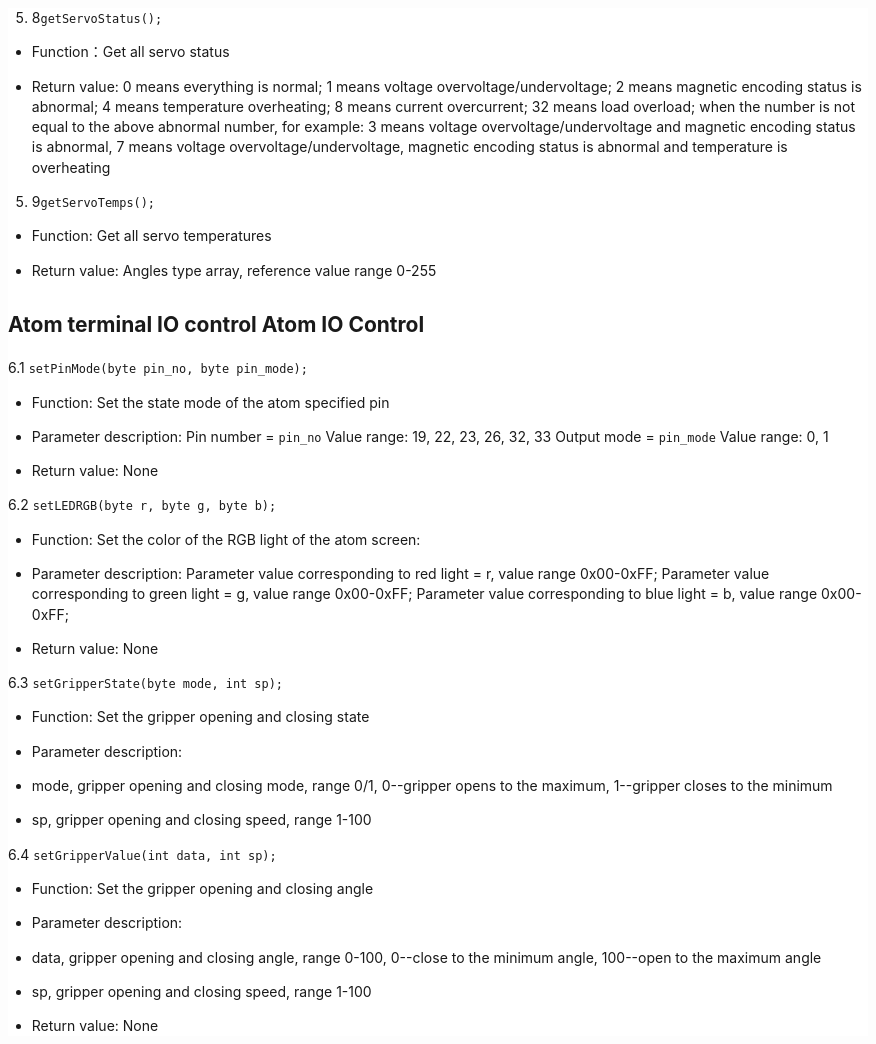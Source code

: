 5. 8`getServoStatus();`

- Function：Get all servo status

- Return value: 0 means everything is normal; 1 means voltage overvoltage/undervoltage; 2 means magnetic encoding status is abnormal; 4 means temperature overheating; 8 means current overcurrent; 32 means load overload; when the number is not equal to the above abnormal number, for example: 3 means voltage overvoltage/undervoltage and magnetic encoding status is abnormal, 7 means voltage overvoltage/undervoltage, magnetic encoding status is abnormal and temperature is overheating

5. 9`getServoTemps();`

- Function: Get all servo temperatures

- Return value: Angles type array, reference value range 0-255

##  Atom terminal IO control Atom IO Control

6.1 `setPinMode(byte pin_no, byte pin_mode);`

- Function: Set the state mode of the atom specified pin

- Parameter description:
Pin number = `pin_no` Value range: 19, 22, 23, 26, 32, 33
Output mode = `pin_mode` Value range: 0, 1

- Return value: None

6.2 `setLEDRGB(byte r, byte g, byte b);`

- Function: Set the color of the RGB light of the atom screen:

- Parameter description:
Parameter value corresponding to red light = r, value range 0x00-0xFF;
Parameter value corresponding to green light = g, value range 0x00-0xFF;
Parameter value corresponding to blue light = b, value range 0x00-0xFF;

- Return value: None

6.3 `setGripperState(byte mode, int sp);`

- Function: Set the gripper opening and closing state

- Parameter description:
- mode, gripper opening and closing mode, range 0/1, 0--gripper opens to the maximum, 1--gripper closes to the minimum

- sp, gripper opening and closing speed, range 1-100

6.4 `setGripperValue(int data, int sp);`

- Function: Set the gripper opening and closing angle

- Parameter description:
- data, gripper opening and closing angle, range 0-100, 0--close to the minimum angle, 100--open to the maximum angle

- sp, gripper opening and closing speed, range 1-100

- Return value: None

